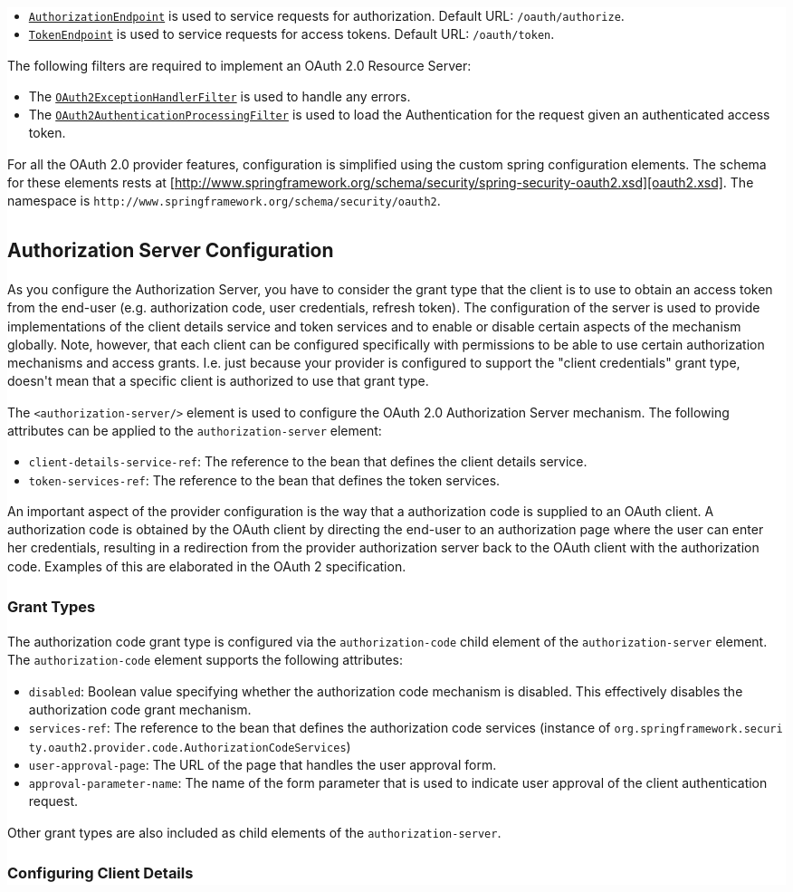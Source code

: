 * [`AuthorizationEndpoint`][AuthorizationEndpoint] is used to service requests for authorization. Default URL: `/oauth/authorize`.
* [`TokenEndpoint`][TokenEndpoint] is used to service requests for access tokens. Default URL: `/oauth/token`.

The following filters are required to implement an OAuth 2.0 Resource Server:

* The [`OAuth2ExceptionHandlerFilter`][OAuth2ExceptionHandlerFilter] is used to handle any errors.
* The [`OAuth2AuthenticationProcessingFilter`][OAuth2AuthenticationProcessingFilter] is used to load the Authentication for the request given an authenticated access token.

For all the OAuth 2.0 provider features, configuration is simplified using the custom spring configuration elements. The schema for these elements rests at [http://www.springframework.org/schema/security/spring-security-oauth2.xsd][oauth2.xsd]. The namespace is `http://www.springframework.org/schema/security/oauth2`.

## Authorization Server Configuration

As you configure the Authorization Server, you have to consider the grant type that the client is to use to obtain an access token from the end-user (e.g. authorization code, user credentials, refresh token). The configuration of the server is used to provide implementations of the client details service and token services and to enable or disable certain aspects of the mechanism globally. Note, however, that each client can be configured specifically with permissions to be able to use certain authorization mechanisms and access grants. I.e. just because your provider is configured to support the "client credentials" grant type, doesn't mean that a specific client is authorized to use that grant type.

The `<authorization-server/>` element is used to configure the OAuth 2.0 Authorization Server mechanism. The following attributes can be applied to the `authorization-server` element:

* `client-details-service-ref`: The reference to the bean that defines the client details service.
* `token-services-ref`: The reference to the bean that defines the token services.

An important aspect of the provider configuration is the way that a authorization code is supplied to an OAuth client. A authorization code is obtained by the OAuth client by directing the end-user to an authorization page where the user can enter her credentials, resulting in a redirection from the provider authorization server back to the OAuth client with the authorization code. Examples of this are elaborated in the OAuth 2 specification.

### Grant Types

The authorization code grant type is configured via the `authorization-code` child element of the `authorization-server` element. The `authorization-code` element supports the following attributes:

* `disabled`: Boolean value specifying whether the authorization code mechanism is disabled. This effectively disables the authorization code grant mechanism.
* `services-ref`: The reference to the bean that defines the authorization code services (instance of `org.springframework.security.oauth2.provider.code.AuthorizationCodeServices`)
* `user-approval-page`: The URL of the page that handles the user approval form.
* `approval-parameter-name`: The name of the form parameter that is used to indicate user approval of the client authentication request.

Other grant types are also included as child elements of the `authorization-server`.

### Configuring Client Details


  [AuthorizationEndpoint]: http://static.springsource.org/spring-security/oauth/apidocs/org/springframework/security/oauth2/provider/endpoint/AuthorizationEndpoint.html "AuthorizationEndpoint"
  [TokenEndpoint]: http://static.springsource.org/spring-security/oauth/apidocs/org/springframework/security/oauth2/provider/endpoint/TokenEndpoint.html "TokenEndpoint"
  [RandomValueTokenServices]: http://static.springsource.org/spring-security/oauth/apidocs/org/springframework/security/oauth2/provider/token/RandomValueOAuth2ProviderTokenServices.html "RandomValueTokenServices"
  [InMemoryTokenStore]: http://static.springsource.org/spring-security/oauth/apidocs/org/springframework/security/oauth2/provider/token/InMemoryTokenStore.html "InMemoryTokenStore"
  [ClientDetailsService]: http://static.springsource.org/spring-security/oauth/apidocs/org/springframework/security/oauth2/provider/ClientDetailsService.html "ClientDetailsService"
  [ClientDetails]: http://static.springsource.org/spring-security/oauth/apidocs/org/springframework/security/oauth2/provider/ClientDetails.html "ClientDetails"
  [InMemoryClientDetailsService]: http://static.springsource.org/spring-security/oauth/apidocs/org/springframework/security/oauth2/provider/InMemoryClientDetailsService.html "InMemoryClientDetailsService"
  [BaseClientDetails]: http://static.springsource.org/spring-security/oauth/apidocs/org/springframework/security/oauth2/provider/BaseClientDetails.html "BaseClientDetails"
  [AuthorizationServerTokenServices]: http://static.springsource.org/spring-security/oauth/apidocs/org/springframework/security/oauth2/provider/token/AuthorizationServerTokenServices.html "AuthorizationServerTokenServices"
  [OAuth2ExceptionHandlerFilter]: http://static.springsource.org/spring-security/oauth/apidocs/org/springframework/security/oauth2/provider/filter/OAuth2ExceptionHandlerFilter.html "OAuth2ExceptionHandlerFilter"
  [OAuth2AuthenticationProcessingFilter]: http://static.springsource.org/spring-security/oauth/apidocs/org/springframework/security/oauth2/provider/filter/OAuth2AuthenticationProcessingFilter.html "OAuth2AuthenticationProcessingFilter"
  [oauth2.xsd]: http://www.springframework.org/schema/security/spring-security-oauth2.xsd "oauth2.xsd"
  [expressions]: http://static.springsource.org/spring-security/site/docs/3.0.x/reference/el-access.html "Expression Access Control"
  [OAuth2ProtectedResourceDetailsService]: http://static.springsource.org/spring-security/oauth/apidocs/org/springframework/security/oauth2/client/OAuth2ProtectedResourceDetailsService.html "OAuth2ProtectedResourceDetailsService"
  [InMemoryOAuth2ProtectedResourceDetailsService]: http://static.springsource.org/spring-security/oauth/apidocs/org/springframework/security/oauth2/client/InMemoryOAuth2ProtectedResourceDetailsService.html "InMemoryOAuth2ProtectedResourceDetailsService"
  [InMemoryOAuth2ClientTokenServices]: http://static.springsource.org/spring-security/oauth/apidocs/org/springframework/security/oauth2/client/token/service/InMemoryOAuth2ConsumerTokenServices.html "InMemoryOAuth2ClientTokenServices"
  [OAuth2ClientTokenServices]: http://static.springsource.org/spring-security/oauth/apidocs/org/springframework/security/oauth2/client/token/OAuth2ClientTokenServices.html "OAuth2ClientTokenServices"
  [restTemplate]: http://static.springsource.org/spring/docs/3.0.x/javadoc-api/org/springframework/web/client/RestTemplate.html "RestTemplate"
  [OAuth2RestTemplate]: http://static.springsource.org/spring-security/oauth/apidocs/org/springframework/security/oauth2/client/OAuth2RestTemplate.html "OAuth2RestTemplate"
  [OAuth2ProtectedResourceDetails]: http://static.springsource.org/spring-security/oauth/apidocs/org/springframework/security/oauth2/client/OAuth2ProtectedResourceDetails.html "OAuth2ProtectedResourceDetails"
  [Facebook]: http://developers.facebook.com/docs/authentication "Facebook"